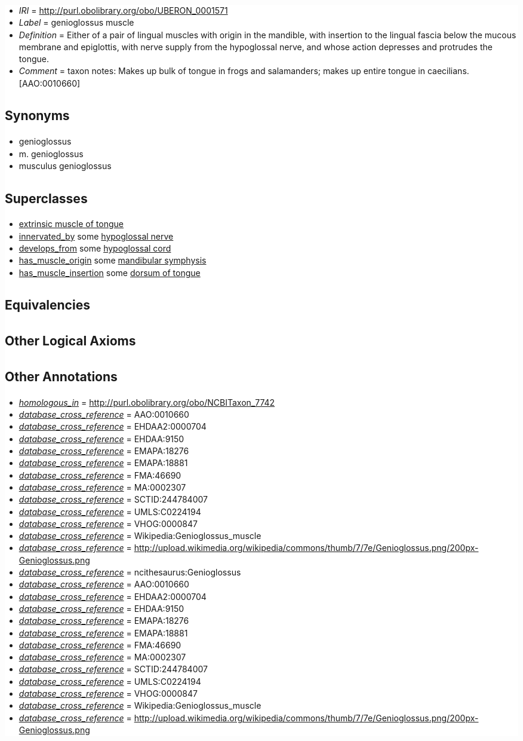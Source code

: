 * *IRI* = http://purl.obolibrary.org/obo/UBERON_0001571
 * *Label* = genioglossus muscle
 * *Definition* = Either of a pair of lingual muscles with origin in the mandible, with insertion to the lingual fascia below the mucous membrane and epiglottis, with nerve supply from the hypoglossal nerve, and whose action depresses and protrudes the tongue.
 * *Comment* = taxon notes: Makes up bulk of tongue in frogs and salamanders; makes up entire tongue in caecilians. [AAO:0010660]

## Synonyms

 * genioglossus
 * m. genioglossus
 * musculus genioglossus

## Superclasses

 * [extrinsic muscle of tongue](../../UBERON/75/UBERON_0001575.md)
 * [innervated_by](../../RO/05/RO_0002005.md) some [hypoglossal nerve](../../UBERON/50/UBERON_0001650.md)
 * [develops_from](../../RO/02/RO_0002202.md) some [hypoglossal cord](../../UBERON/59/UBERON_0010059.md)
 * [has_muscle_origin](../../RO/72/RO_0002372.md) some [mandibular symphysis](../../UBERON/06/UBERON_0006606.md)
 * [has_muscle_insertion](../../RO/73/RO_0002373.md) some [dorsum of tongue](../../UBERON/71/UBERON_0009471.md)

## Equivalencies


## Other Logical Axioms


## Other Annotations

 * *[homologous_in](../../core#homologous/in/core#homologous_in.md)* = http://purl.obolibrary.org/obo/NCBITaxon_7742
 * *[database_cross_reference](../../ef/oboInOwl#hasDbXref.md)* = AAO:0010660
 * *[database_cross_reference](../../ef/oboInOwl#hasDbXref.md)* = EHDAA2:0000704
 * *[database_cross_reference](../../ef/oboInOwl#hasDbXref.md)* = EHDAA:9150
 * *[database_cross_reference](../../ef/oboInOwl#hasDbXref.md)* = EMAPA:18276
 * *[database_cross_reference](../../ef/oboInOwl#hasDbXref.md)* = EMAPA:18881
 * *[database_cross_reference](../../ef/oboInOwl#hasDbXref.md)* = FMA:46690
 * *[database_cross_reference](../../ef/oboInOwl#hasDbXref.md)* = MA:0002307
 * *[database_cross_reference](../../ef/oboInOwl#hasDbXref.md)* = SCTID:244784007
 * *[database_cross_reference](../../ef/oboInOwl#hasDbXref.md)* = UMLS:C0224194
 * *[database_cross_reference](../../ef/oboInOwl#hasDbXref.md)* = VHOG:0000847
 * *[database_cross_reference](../../ef/oboInOwl#hasDbXref.md)* = Wikipedia:Genioglossus_muscle
 * *[database_cross_reference](../../ef/oboInOwl#hasDbXref.md)* = http://upload.wikimedia.org/wikipedia/commons/thumb/7/7e/Genioglossus.png/200px-Genioglossus.png
 * *[database_cross_reference](../../ef/oboInOwl#hasDbXref.md)* = ncithesaurus:Genioglossus
 * *[database_cross_reference](../../ef/oboInOwl#hasDbXref.md)* = AAO:0010660
 * *[database_cross_reference](../../ef/oboInOwl#hasDbXref.md)* = EHDAA2:0000704
 * *[database_cross_reference](../../ef/oboInOwl#hasDbXref.md)* = EHDAA:9150
 * *[database_cross_reference](../../ef/oboInOwl#hasDbXref.md)* = EMAPA:18276
 * *[database_cross_reference](../../ef/oboInOwl#hasDbXref.md)* = EMAPA:18881
 * *[database_cross_reference](../../ef/oboInOwl#hasDbXref.md)* = FMA:46690
 * *[database_cross_reference](../../ef/oboInOwl#hasDbXref.md)* = MA:0002307
 * *[database_cross_reference](../../ef/oboInOwl#hasDbXref.md)* = SCTID:244784007
 * *[database_cross_reference](../../ef/oboInOwl#hasDbXref.md)* = UMLS:C0224194
 * *[database_cross_reference](../../ef/oboInOwl#hasDbXref.md)* = VHOG:0000847
 * *[database_cross_reference](../../ef/oboInOwl#hasDbXref.md)* = Wikipedia:Genioglossus_muscle
 * *[database_cross_reference](../../ef/oboInOwl#hasDbXref.md)* = http://upload.wikimedia.org/wikipedia/commons/thumb/7/7e/Genioglossus.png/200px-Genioglossus.png
